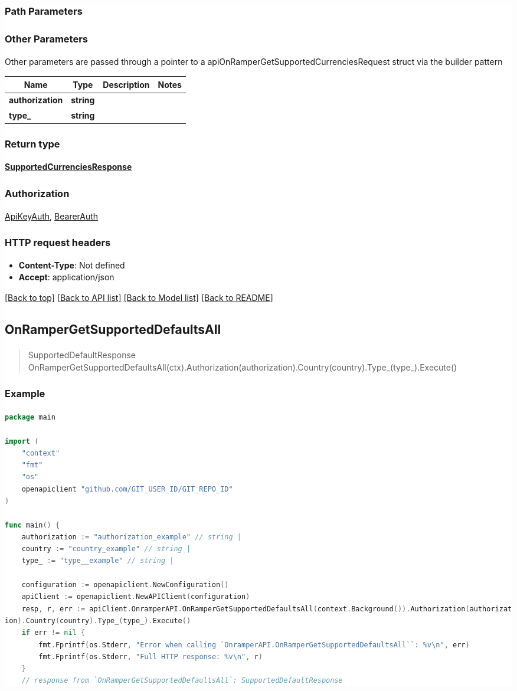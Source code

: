 ```go
```

### Path Parameters

### Other Parameters

Other parameters are passed through a pointer to a apiOnRamperGetSupportedCurrenciesRequest struct via the builder pattern

| Name              | Type       | Description | Notes |
| ----------------- | ---------- | ----------- | ----- |
| **authorization** | **string** |             |       |
| **type\_**        | **string** |             |       |

### Return type

[**SupportedCurrenciesResponse**](SupportedCurrenciesResponse.md)

### Authorization

[ApiKeyAuth](./#ApiKeyAuth), [BearerAuth](./#BearerAuth)

### HTTP request headers

* **Content-Type**: Not defined
* **Accept**: application/json

[\[Back to top\]](OnramperAPI.md) [\[Back to API list\]](./#documentation-for-api-endpoints) [\[Back to Model list\]](./#documentation-for-models) [\[Back to README\]](./)

## OnRamperGetSupportedDefaultsAll

> SupportedDefaultResponse OnRamperGetSupportedDefaultsAll(ctx).Authorization(authorization).Country(country).Type\_(type\_).Execute()

### Example

```go
package main

import (
	"context"
	"fmt"
	"os"
	openapiclient "github.com/GIT_USER_ID/GIT_REPO_ID"
)

func main() {
	authorization := "authorization_example" // string | 
	country := "country_example" // string | 
	type_ := "type__example" // string | 

	configuration := openapiclient.NewConfiguration()
	apiClient := openapiclient.NewAPIClient(configuration)
	resp, r, err := apiClient.OnramperAPI.OnRamperGetSupportedDefaultsAll(context.Background()).Authorization(authorization).Country(country).Type_(type_).Execute()
	if err != nil {
		fmt.Fprintf(os.Stderr, "Error when calling `OnramperAPI.OnRamperGetSupportedDefaultsAll``: %v\n", err)
		fmt.Fprintf(os.Stderr, "Full HTTP response: %v\n", r)
	}
	// response from `OnRamperGetSupportedDefaultsAll`: SupportedDefaultResponse
```
